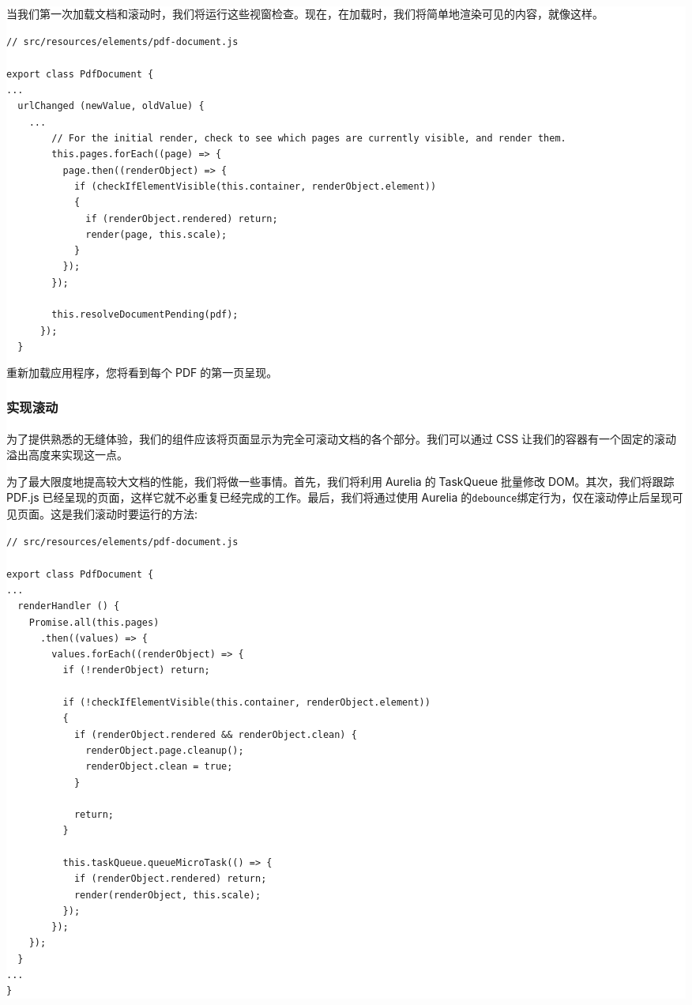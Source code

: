 当我们第一次加载文档和滚动时，我们将运行这些视窗检查。现在，在加载时，我们将简单地渲染可见的内容，就像这样。

```
// src/resources/elements/pdf-document.js

export class PdfDocument {
...
  urlChanged (newValue, oldValue) {
    ...
        // For the initial render, check to see which pages are currently visible, and render them.
        this.pages.forEach((page) => {
          page.then((renderObject) => {
            if (checkIfElementVisible(this.container, renderObject.element))
            {
              if (renderObject.rendered) return;
              render(page, this.scale);
            }
          });
        });

        this.resolveDocumentPending(pdf);
      });
  } 
```

重新加载应用程序，您将看到每个 PDF 的第一页呈现。

### 实现滚动

为了提供熟悉的无缝体验，我们的组件应该将页面显示为完全可滚动文档的各个部分。我们可以通过 CSS 让我们的容器有一个固定的滚动溢出高度来实现这一点。

为了最大限度地提高较大文档的性能，我们将做一些事情。首先，我们将利用 Aurelia 的 TaskQueue 批量修改 DOM。其次，我们将跟踪 PDF.js 已经呈现的页面，这样它就不必重复已经完成的工作。最后，我们将通过使用 Aurelia 的`debounce`绑定行为，仅在滚动停止后呈现可见页面。这是我们滚动时要运行的方法:

```
// src/resources/elements/pdf-document.js

export class PdfDocument {
...
  renderHandler () {
    Promise.all(this.pages)
      .then((values) => {
        values.forEach((renderObject) => {
          if (!renderObject) return;

          if (!checkIfElementVisible(this.container, renderObject.element))
          {
            if (renderObject.rendered && renderObject.clean) {
              renderObject.page.cleanup();
              renderObject.clean = true;
            }

            return;
          }

          this.taskQueue.queueMicroTask(() => {
            if (renderObject.rendered) return;
            render(renderObject, this.scale);
          });
        });
    });
  }
...
} 
```
